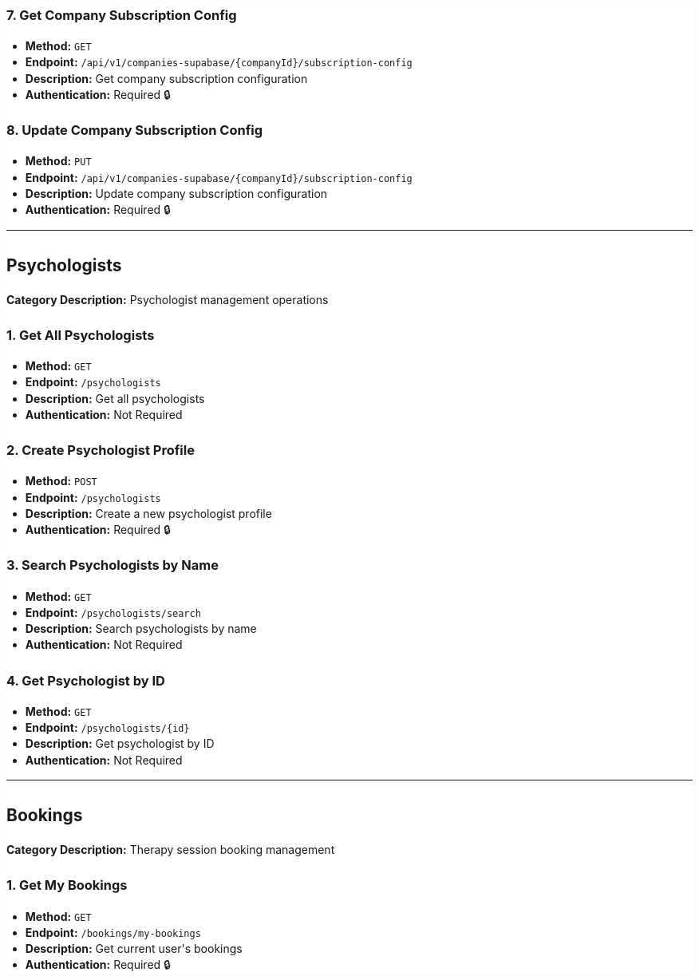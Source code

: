 ### 7. Get Company Subscription Config
- **Method:** `GET`
- **Endpoint:** `/api/v1/companies-supabase/{companyId}/subscription-config`
- **Description:** Get company subscription configuration
- **Authentication:** Required 🔒

### 8. Update Company Subscription Config
- **Method:** `PUT`
- **Endpoint:** `/api/v1/companies-supabase/{companyId}/subscription-config`
- **Description:** Update company subscription configuration
- **Authentication:** Required 🔒

---

## Psychologists
**Category Description:** Psychologist management operations

### 1. Get All Psychologists
- **Method:** `GET`
- **Endpoint:** `/psychologists`
- **Description:** Get all psychologists
- **Authentication:** Not Required

### 2. Create Psychologist Profile
- **Method:** `POST`
- **Endpoint:** `/psychologists`
- **Description:** Create a new psychologist profile
- **Authentication:** Required 🔒

### 3. Search Psychologists by Name
- **Method:** `GET`
- **Endpoint:** `/psychologists/search`
- **Description:** Search psychologists by name
- **Authentication:** Not Required

### 4. Get Psychologist by ID
- **Method:** `GET`
- **Endpoint:** `/psychologists/{id}`
- **Description:** Get psychologist by ID
- **Authentication:** Not Required

---

## Bookings
**Category Description:** Therapy session booking management

### 1. Get My Bookings
- **Method:** `GET`
- **Endpoint:** `/bookings/my-bookings`
- **Description:** Get current user's bookings
- **Authentication:** Required 🔒
